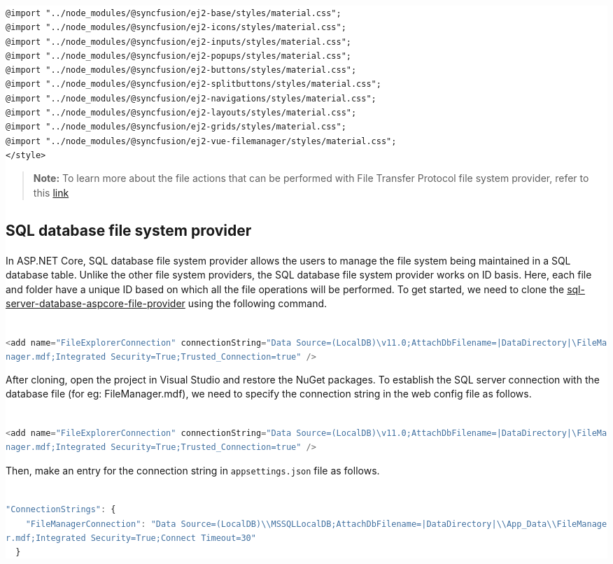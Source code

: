 ```
@import "../node_modules/@syncfusion/ej2-base/styles/material.css";
@import "../node_modules/@syncfusion/ej2-icons/styles/material.css";
@import "../node_modules/@syncfusion/ej2-inputs/styles/material.css";
@import "../node_modules/@syncfusion/ej2-popups/styles/material.css";
@import "../node_modules/@syncfusion/ej2-buttons/styles/material.css";
@import "../node_modules/@syncfusion/ej2-splitbuttons/styles/material.css";
@import "../node_modules/@syncfusion/ej2-navigations/styles/material.css";
@import "../node_modules/@syncfusion/ej2-layouts/styles/material.css";
@import "../node_modules/@syncfusion/ej2-grids/styles/material.css";
@import "../node_modules/@syncfusion/ej2-vue-filemanager/styles/material.css";
</style>

```

> **Note:** To learn more about the file actions that can be performed with File Transfer Protocol file system provider, refer to this [link](https://github.com/SyncfusionExamples/ftp-aspcore-file-provider#key-features)

## SQL database file system provider

In ASP.NET Core, SQL database file system provider allows the users to manage the file system being maintained in a SQL database table. Unlike the other file system providers, the SQL database file system provider works on ID basis. Here, each file and folder have a unique ID based on which all the file operations will be performed. To get started, we need to clone the [sql-server-database-aspcore-file-provider](https://github.com/SyncfusionExamples/sql-server-database-aspcore-file-provider) using the following command.

```ts

<add name="FileExplorerConnection" connectionString="Data Source=(LocalDB)\v11.0;AttachDbFilename=|DataDirectory|\FileManager.mdf;Integrated Security=True;Trusted_Connection=true" />

```

After cloning, open the project in Visual Studio and restore the NuGet packages. To establish the SQL server connection with the database file (for eg: FileManager.mdf), we need to specify the connection string in the web config file as follows.

```ts

<add name="FileExplorerConnection" connectionString="Data Source=(LocalDB)\v11.0;AttachDbFilename=|DataDirectory|\FileManager.mdf;Integrated Security=True;Trusted_Connection=true" />

```

Then, make an entry for the connection string in `appsettings.json` file as follows.

```ts

"ConnectionStrings": {
    "FileManagerConnection": "Data Source=(LocalDB)\\MSSQLLocalDB;AttachDbFilename=|DataDirectory|\\App_Data\\FileManager.mdf;Integrated Security=True;Connect Timeout=30"
  }

```
